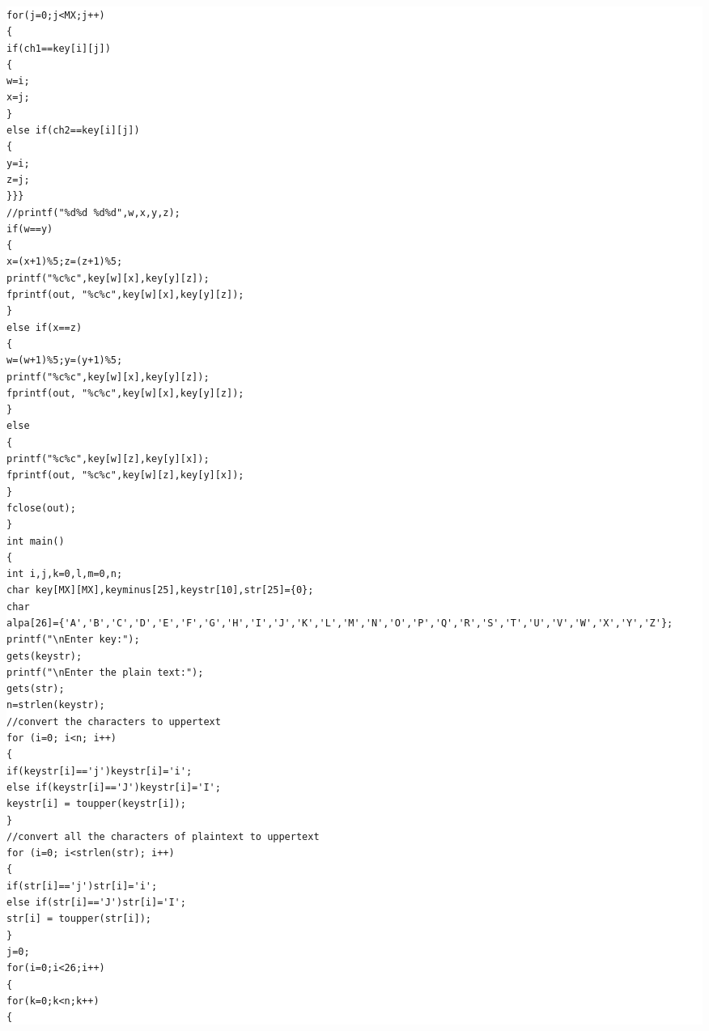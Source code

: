 ```
for(j=0;j<MX;j++)
{
if(ch1==key[i][j])
{
w=i;
x=j;
}
else if(ch2==key[i][j])
{
y=i;
z=j;
}}}
//printf("%d%d %d%d",w,x,y,z);
if(w==y)
{
x=(x+1)%5;z=(z+1)%5;
printf("%c%c",key[w][x],key[y][z]);
fprintf(out, "%c%c",key[w][x],key[y][z]);
}
else if(x==z)
{
w=(w+1)%5;y=(y+1)%5;
printf("%c%c",key[w][x],key[y][z]);
fprintf(out, "%c%c",key[w][x],key[y][z]);
}
else
{
printf("%c%c",key[w][z],key[y][x]);
fprintf(out, "%c%c",key[w][z],key[y][x]);
}
fclose(out);
}
int main()
{
int i,j,k=0,l,m=0,n;
char key[MX][MX],keyminus[25],keystr[10],str[25]={0};
char
alpa[26]={'A','B','C','D','E','F','G','H','I','J','K','L','M','N','O','P','Q','R','S','T','U','V','W','X','Y','Z'};
printf("\nEnter key:");
gets(keystr);
printf("\nEnter the plain text:");
gets(str);
n=strlen(keystr);
//convert the characters to uppertext
for (i=0; i<n; i++)
{
if(keystr[i]=='j')keystr[i]='i';
else if(keystr[i]=='J')keystr[i]='I';
keystr[i] = toupper(keystr[i]);
}
//convert all the characters of plaintext to uppertext
for (i=0; i<strlen(str); i++)
{
if(str[i]=='j')str[i]='i';
else if(str[i]=='J')str[i]='I';
str[i] = toupper(str[i]);
}
j=0;
for(i=0;i<26;i++)
{
for(k=0;k<n;k++)
{
```